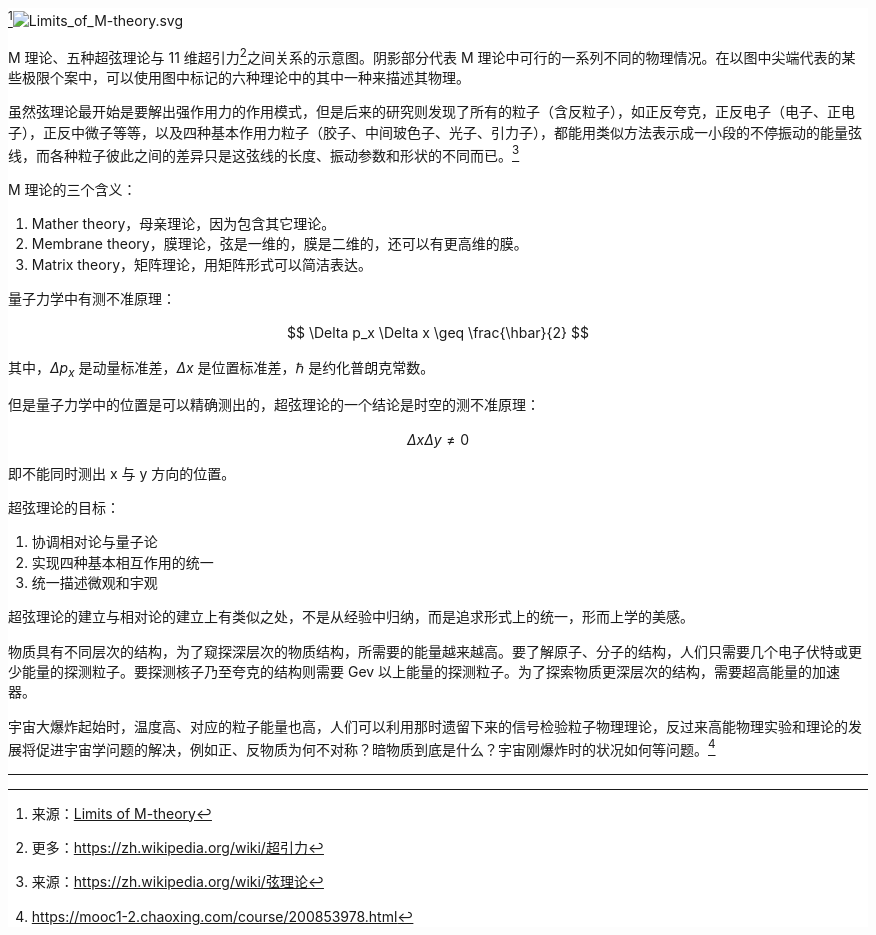 [^22]![Limits_of_M-theory.svg](/images/Limits_of_M-theory.svg)

M 理论、五种超弦理论与 11 维超引力[^23]之间关系的示意图。阴影部分代表 M 理论中可行的一系列不同的物理情况。在以图中尖端代表的某些极限个案中，可以使用图中标记的六种理论中的其中一种来描述其物理。

虽然弦理论最开始是要解出强作用力的作用模式，但是后来的研究则发现了所有的粒子（含反粒子），如正反夸克，正反电子（电子、正电子），正反中微子等等，以及四种基本作用力粒子（胶子、中间玻色子、光子、引力子），都能用类似方法表示成一小段的不停振动的能量弦线，而各种粒子彼此之间的差异只是这弦线的长度、振动参数和形状的不同而已。[^24]

M 理论的三个含义：

1. Mather theory，母亲理论，因为包含其它理论。
2. Membrane theory，膜理论，弦是一维的，膜是二维的，还可以有更高维的膜。
3. Matrix theory，矩阵理论，用矩阵形式可以简洁表达。

量子力学中有测不准原理：

$$
\Delta p_x \Delta x \geq \frac{\hbar}{2}
$$

其中，$\Delta p_x$ 是动量标准差，$\Delta x$ 是位置标准差，$\hbar$ 是约化普朗克常数。

但是量子力学中的位置是可以精确测出的，超弦理论的一个结论是时空的测不准原理：

$$
\Delta x \Delta y \neq 0
$$

即不能同时测出 x 与 y 方向的位置。

超弦理论的目标：

1. 协调相对论与量子论
2. 实现四种基本相互作用的统一
3. 统一描述微观和宇观

超弦理论的建立与相对论的建立上有类似之处，不是从经验中归纳，而是追求形式上的统一，形而上学的美感。

物质具有不同层次的结构，为了窥探深层次的物质结构，所需要的能量越来越高。要了解原子、分子的结构，人们只需要几个电子伏特或更少能量的探测粒子。要探测核子乃至夸克的结构则需要 Gev 以上能量的探测粒子。为了探索物质更深层次的结构，需要超高能量的加速器。

宇宙大爆炸起始时，温度高、对应的粒子能量也高，人们可以利用那时遗留下来的信号检验粒子物理理论，反过来高能物理实验和理论的发展将促进宇宙学问题的解决，例如正、反物质为何不对称？暗物质到底是什么？宇宙刚爆炸时的状况如何等问题。[^25]

---

[^1]: 参考①：<https://zh.wikipedia.org/wiki/相对论#相对论的应用>  
参考②：<https://zh.wikipedia.org/wiki/相对论#cite_note-4>
[^2]: 来源：[Standard Model of Elementary Particles](https://commons.wikimedia.org/wiki/File:Standard_Model_of_Elementary_Particles.svg)
[^3]: 来源：[An overview of particle physics](https://commons.wikimedia.org/wiki/File:Particle_overview.svg)
[^4]: 来源：[Binding energy curve - common isotopes](https://commons.wikimedia.org/wiki/File:Binding_energy_curve_-_common_isotopes.svg)
[^5]: 参考：<https://en.wikipedia.org/wiki/Solar_core#Proton-proton_chain_reaction>
[^6]: 更多：<https://zh.wikipedia.org/wiki/核聚变#未来的核聚变发电>
[^7]: 更多：[宇宙为什么是黑色的？](https://www.zhihu.com/question/35239964/answer/67455315)
[^8]: 来源：[Scatter plot of fit of redshifts to Hubble’s law](https://commons.wikimedia.org/wiki/File:Hubble_constant.JPG)
[^9]: 更多：<https://zh.wikipedia.org/wiki/大爆炸#大爆炸年表>
[^10]: 来源：<https://phys.org/news/2017-12-yearthe-articles.html>
[^11]: 来源：[Time Line of the Universe](https://commons.wikimedia.org/wiki/File:CMB_Timeline75_zh-cnversion.jpg)
[^12]: 来源：[The different theorised fates of the Universe](https://commons.wikimedia.org/wiki/File:Universe.svg)
[^13]: 来源：[Cosmological Composition - Pie Chart](https://commons.wikimedia.org/wiki/File:Cosmological_Composition_-_Pie_Chart_zh.png)
[^14]: 来源：[Illustration of the life-cycle of the Sun](https://en.wikipedia.org/wiki/File:Sun_Life.png)
[^15]: 来源：[ESO - The magnificent 360-degree Milky Way panorama](https://commons.wikimedia.org/wiki/File:ESO_-_The_Milky_Way_panorama_(by).jpg)
[^16]: 更多：<https://zh.wikipedia.org/wiki/引力奇点>
[^17]: 来源：[World lines and world sheet](https://commons.wikimedia.org/wiki/File:World_lines_and_world_sheet.svg)
[^18]: 来源：[Compactification](https://commons.wikimedia.org/wiki/File:Compactification_example.svg)
[^19]: 参考：[Different levels of magnification of matter](https://commons.wikimedia.org/wiki/File:String_theory.svg)
[^20]: 更多：[https://zh.wikipedia.org/wiki/对偶性_(弦论)](https://zh.wikipedia.org/wiki/对偶性_(弦论))
[^21]: 更多：<https://zh.wikipedia.org/wiki/M理论>
[^22]: 来源：[Limits of M-theory](https://commons.wikimedia.org/wiki/File:Limits_of_M-theory.svg)
[^23]: 更多：<https://zh.wikipedia.org/wiki/超引力>
[^24]: 来源：<https://zh.wikipedia.org/wiki/弦理论>
[^25]: https://mooc1-2.chaoxing.com/course/200853978.html
